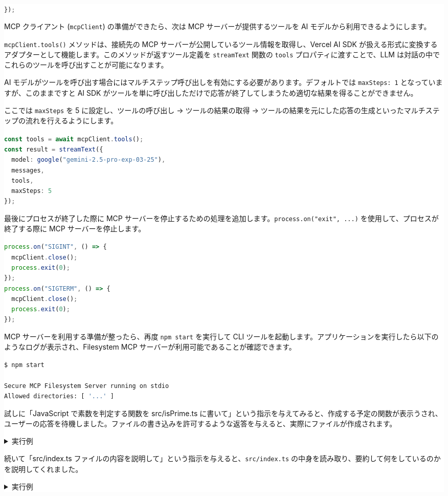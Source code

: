 ```ts:src/index.ts
});
```

MCP クライアント (`mcpClient`) の準備ができたら、次は MCP サーバーが提供するツールを AI モデルから利用できるようにします。

`mcpClient.tools()` メソッドは、接続先の MCP サーバーが公開しているツール情報を取得し、Vercel AI SDK が扱える形式に変換するアダプターとして機能します。このメソッドが返すツール定義を `streamText` 関数の `tools` プロパティに渡すことで、LLM は対話の中でこれらのツールを呼び出すことが可能になります。

AI モデルがツールを呼び出す場合にはマルチステップ呼び出しを有効にする必要があります。デフォルトでは `maxSteps: 1` となっていますが、このままですと AI SDK がツールを単に呼び出しただけで応答が終了してしまうため適切な結果を得ることができません。

ここでは `maxSteps` を 5 に設定し、ツールの呼び出し → ツールの結果の取得 → ツールの結果を元にした応答の生成といったマルチステップの流れを行えるようにします。

```ts:src/index.ts {5-6}
const tools = await mcpClient.tools();
const result = streamText({
  model: google("gemini-2.5-pro-exp-03-25"),
  messages,
  tools,
  maxSteps: 5
});
```

最後にプロセスが終了した際に MCP サーバーを停止するための処理を追加します。`process.on("exit", ...)` を使用して、プロセスが終了する際に MCP サーバーを停止します。

```ts:src/index.ts
process.on("SIGINT", () => {
  mcpClient.close();
  process.exit(0);
});
process.on("SIGTERM", () => {
  mcpClient.close();
  process.exit(0);
});
```

MCP サーバーを利用する準備が整ったら、再度 `npm start` を実行して CLI ツールを起動します。アプリケーションを実行したら以下のようなログが表示され、Filesystem MCP サーバーが利用可能であることが確認できます。

```bash
$ npm start

Secure MCP Filesystem Server running on stdio
Allowed directories: [ '...' ]
```

試しに「JavaScript で素数を判定する関数を src/isPrime.ts に書いて」という指示を与えてみると、作成する予定の関数が表示うされ、ユーザーの応答を待機しました。ファイルの書き込みを許可するような返答を与えると、実際にファイルが作成されます。

<details><summary>実行例</summary></details>

続いて「src/index.ts ファイルの内容を説明して」という指示を与えると、`src/index.ts` の中身を読み取り、要約して何をしているのかを説明してくれました。

<details>
<summary>実行例</summary>

You: src/index.ts ファイルの内容を説明して
